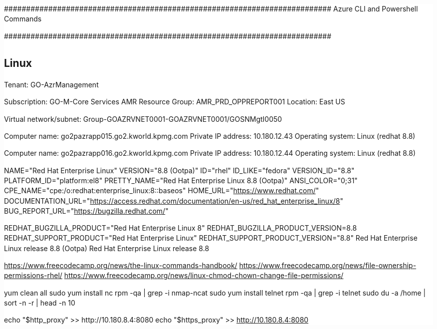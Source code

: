 ##########################################################################
Azure CLI and Powershell Commands

##########################################################################
## Linux

Tenant: GO-AzrManagement

Subscription: GO-M-Core Services AMR
Resource Group: AMR_PRD_OPPREPORT001
Location: East US

Virtual network/subnet: Group-GOAZRVNET0001-GOAZRVNET0001/GOSNMgtI0050

Computer name: go2pazrapp015.go2.kworld.kpmg.com
Private IP address: 10.180.12.43
Operating system: Linux (redhat 8.8)


Computer name: go2pazrapp016.go2.kworld.kpmg.com
Private IP address: 10.180.12.44
Operating system: Linux (redhat 8.8)

NAME="Red Hat Enterprise Linux"
VERSION="8.8 (Ootpa)"
ID="rhel"
ID_LIKE="fedora"
VERSION_ID="8.8"
PLATFORM_ID="platform:el8"
PRETTY_NAME="Red Hat Enterprise Linux 8.8 (Ootpa)"
ANSI_COLOR="0;31"
CPE_NAME="cpe:/o:redhat:enterprise_linux:8::baseos"
HOME_URL="https://www.redhat.com/"
DOCUMENTATION_URL="https://access.redhat.com/documentation/en-us/red_hat_enterprise_linux/8"
BUG_REPORT_URL="https://bugzilla.redhat.com/"

REDHAT_BUGZILLA_PRODUCT="Red Hat Enterprise Linux 8"
REDHAT_BUGZILLA_PRODUCT_VERSION=8.8
REDHAT_SUPPORT_PRODUCT="Red Hat Enterprise Linux"
REDHAT_SUPPORT_PRODUCT_VERSION="8.8"
Red Hat Enterprise Linux release 8.8 (Ootpa)
Red Hat Enterprise Linux release 8.8 


https://www.freecodecamp.org/news/the-linux-commands-handbook/
https://www.freecodecamp.org/news/file-ownership-permissions-rhel/
https://www.freecodecamp.org/news/linux-chmod-chown-change-file-permissions/

yum clean all
sudo yum install nc
rpm -qa | grep -i nmap-ncat
sudo yum install telnet
rpm -qa | grep -i telnet
sudo du -a /home | sort -n -r | head -n 10

echo "$http_proxy" >> http://10.180.8.4:8080
echo "$https_proxy" >> http://10.180.8.4:8080
